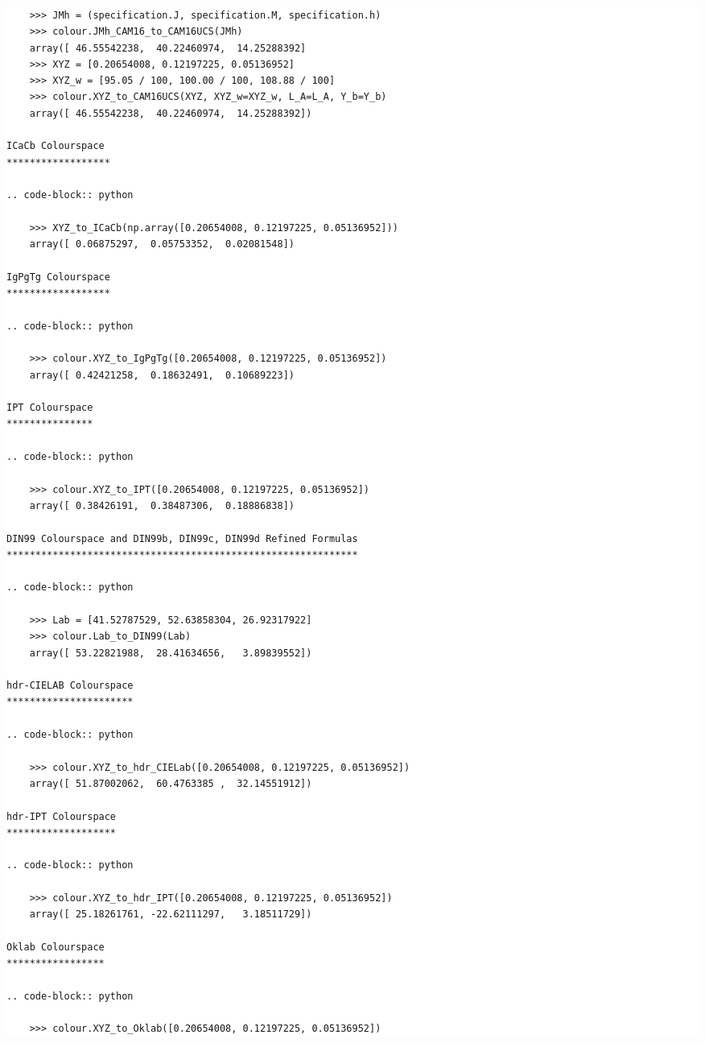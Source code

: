 ~~~~~~~~~~~~~
    >>> JMh = (specification.J, specification.M, specification.h)
    >>> colour.JMh_CAM16_to_CAM16UCS(JMh)
    array([ 46.55542238,  40.22460974,  14.25288392]
    >>> XYZ = [0.20654008, 0.12197225, 0.05136952]
    >>> XYZ_w = [95.05 / 100, 100.00 / 100, 108.88 / 100]
    >>> colour.XYZ_to_CAM16UCS(XYZ, XYZ_w=XYZ_w, L_A=L_A, Y_b=Y_b)
    array([ 46.55542238,  40.22460974,  14.25288392])

ICaCb Colourspace
******************

.. code-block:: python

    >>> XYZ_to_ICaCb(np.array([0.20654008, 0.12197225, 0.05136952]))
    array([ 0.06875297,  0.05753352,  0.02081548])

IgPgTg Colourspace
******************

.. code-block:: python

    >>> colour.XYZ_to_IgPgTg([0.20654008, 0.12197225, 0.05136952])
    array([ 0.42421258,  0.18632491,  0.10689223])

IPT Colourspace
***************

.. code-block:: python

    >>> colour.XYZ_to_IPT([0.20654008, 0.12197225, 0.05136952])
    array([ 0.38426191,  0.38487306,  0.18886838])

DIN99 Colourspace and DIN99b, DIN99c, DIN99d Refined Formulas
*************************************************************

.. code-block:: python

    >>> Lab = [41.52787529, 52.63858304, 26.92317922]
    >>> colour.Lab_to_DIN99(Lab)
    array([ 53.22821988,  28.41634656,   3.89839552])

hdr-CIELAB Colourspace
**********************

.. code-block:: python

    >>> colour.XYZ_to_hdr_CIELab([0.20654008, 0.12197225, 0.05136952])
    array([ 51.87002062,  60.4763385 ,  32.14551912])

hdr-IPT Colourspace
*******************

.. code-block:: python

    >>> colour.XYZ_to_hdr_IPT([0.20654008, 0.12197225, 0.05136952])
    array([ 25.18261761, -22.62111297,   3.18511729])

Oklab Colourspace
*****************

.. code-block:: python

    >>> colour.XYZ_to_Oklab([0.20654008, 0.12197225, 0.05136952])
~~~~~~~~~~~~~

[homepage]: https://www.contributor-covenant.org/version/1/4/code-of-conduct.html
[faq]: https://www.contributor-covenant.org/faqContributors